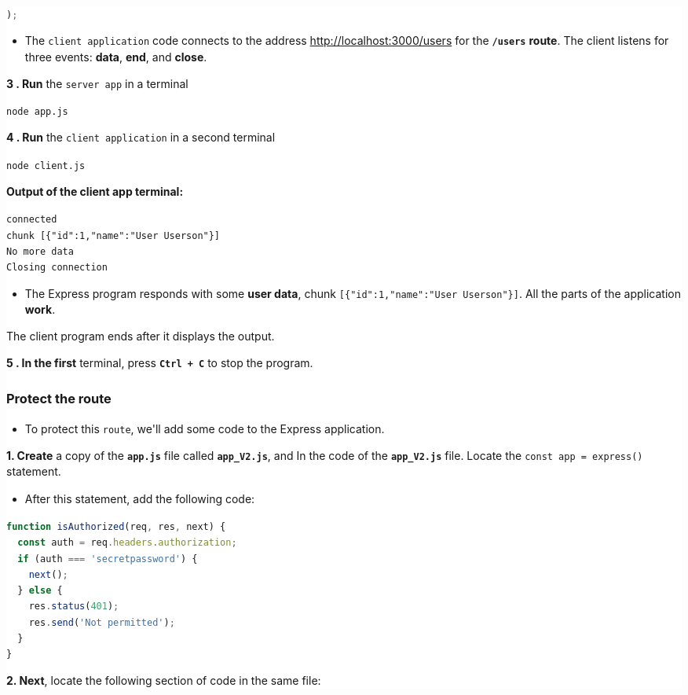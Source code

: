 ```js
);

```

- The `client application` code connects to the address [http://localhost:3000/users](http://localhost:3000/users) for the **`/users`** **route**. The client listens for three events: **data**, **end**, and **close**.

**3 . Run** the `server app` in a terminal

```text
node app.js
```

**4 . Run** the `client application` in a second terminal

```text
node client.js
```

**Output of the client app terminal:**

```text
connected
chunk [{"id":1,"name":"User Userson"}]
No more data
Closing connection
```

- The Express program responds with some **user data**, chunk `[{"id":1,"name":"User Userson"}]`. All the parts of the application **work**.

The client program ends after it displays the output.

**5 . In the first** terminal, press **`Ctrl + C`** to stop the program.

### Protect the route

- To protect this `route`, we'll add some code to the Express application.

**1. Create** a copy of the **`app.js`** file called **`app_V2.js`**, and In the code of the **`app_V2.js`** file. Locate the `const app = express()` statement.

- After this statement, add the following code:

```js
function isAuthorized(req, res, next) {
  const auth = req.headers.authorization;
  if (auth === 'secretpassword') {
    next();
  } else {
    res.status(401);
    res.send('Not permitted');
  }
}
```

**2. Next**, locate the following section of code in the same file:
